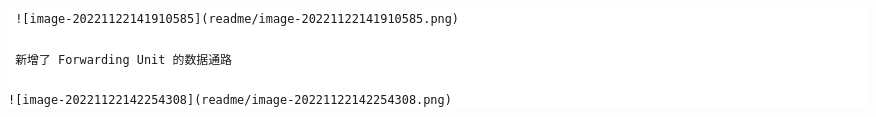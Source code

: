      ![image-20221122141910585](readme/image-20221122141910585.png)

     新增了 Forwarding Unit 的数据通路

    ![image-20221122142254308](readme/image-20221122142254308.png)
